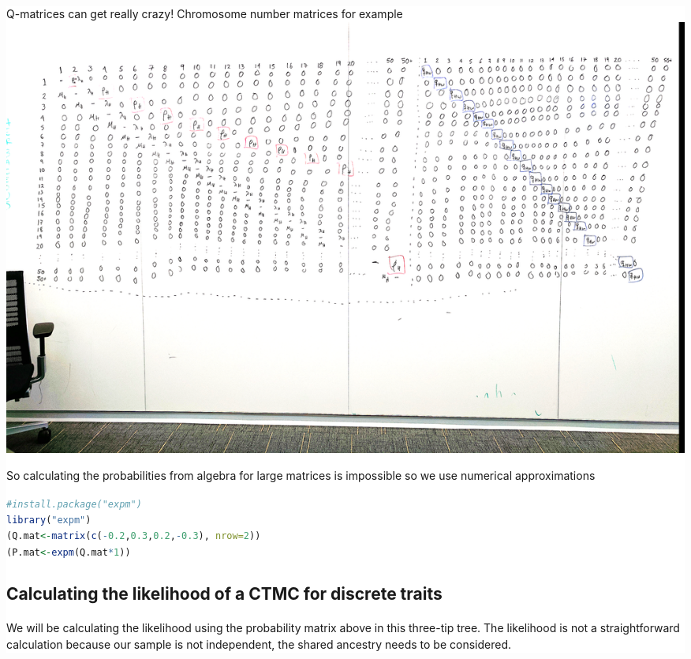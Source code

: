 Q-matrices can get really crazy!  Chromosome number matrices for example
![](/assets/images/ctmc_files/bichromqmat.png)

So calculating the probabilities from algebra for large matrices is impossible so we use numerical approximations
``` r
#install.package("expm")
library("expm")
(Q.mat<-matrix(c(-0.2,0.3,0.2,-0.3), nrow=2))
(P.mat<-expm(Q.mat*1))
```
## Calculating the likelihood of a CTMC for discrete traits

We will be calculating the likelihood using the probability matrix above in this three-tip tree. The likelihood is not a straightforward calculation because our sample is not independent, the shared ancestry needs to be considered.
